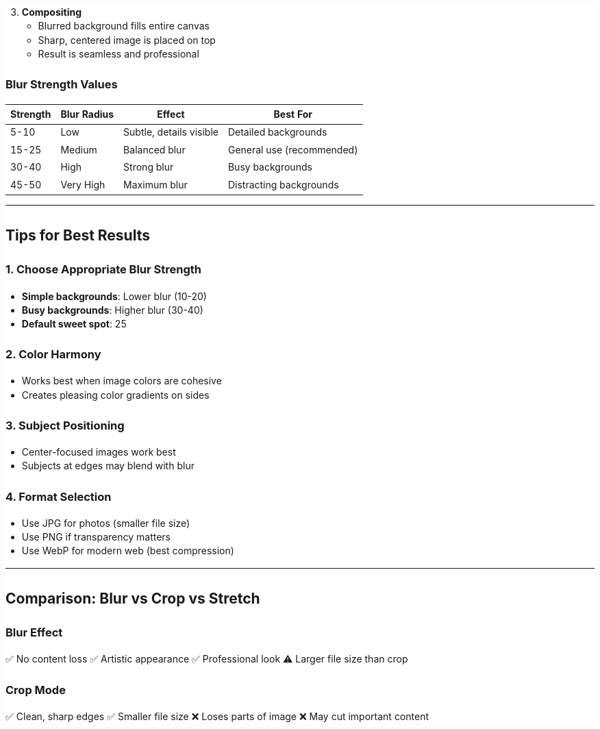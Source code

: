 3. **Compositing**
   - Blurred background fills entire canvas
   - Sharp, centered image is placed on top
   - Result is seamless and professional

### Blur Strength Values

| Strength | Blur Radius | Effect | Best For |
|----------|-------------|--------|----------|
| 5-10 | Low | Subtle, details visible | Detailed backgrounds |
| 15-25 | Medium | Balanced blur | General use (recommended) |
| 30-40 | High | Strong blur | Busy backgrounds |
| 45-50 | Very High | Maximum blur | Distracting backgrounds |

---

## Tips for Best Results

### 1. **Choose Appropriate Blur Strength**
   - **Simple backgrounds**: Lower blur (10-20)
   - **Busy backgrounds**: Higher blur (30-40)
   - **Default sweet spot**: 25

### 2. **Color Harmony**
   - Works best when image colors are cohesive
   - Creates pleasing color gradients on sides

### 3. **Subject Positioning**
   - Center-focused images work best
   - Subjects at edges may blend with blur

### 4. **Format Selection**
   - Use JPG for photos (smaller file size)
   - Use PNG if transparency matters
   - Use WebP for modern web (best compression)

---

## Comparison: Blur vs Crop vs Stretch

### Blur Effect
✅ No content loss
✅ Artistic appearance
✅ Professional look
⚠️ Larger file size than crop

### Crop Mode
✅ Clean, sharp edges
✅ Smaller file size
❌ Loses parts of image
❌ May cut important content
